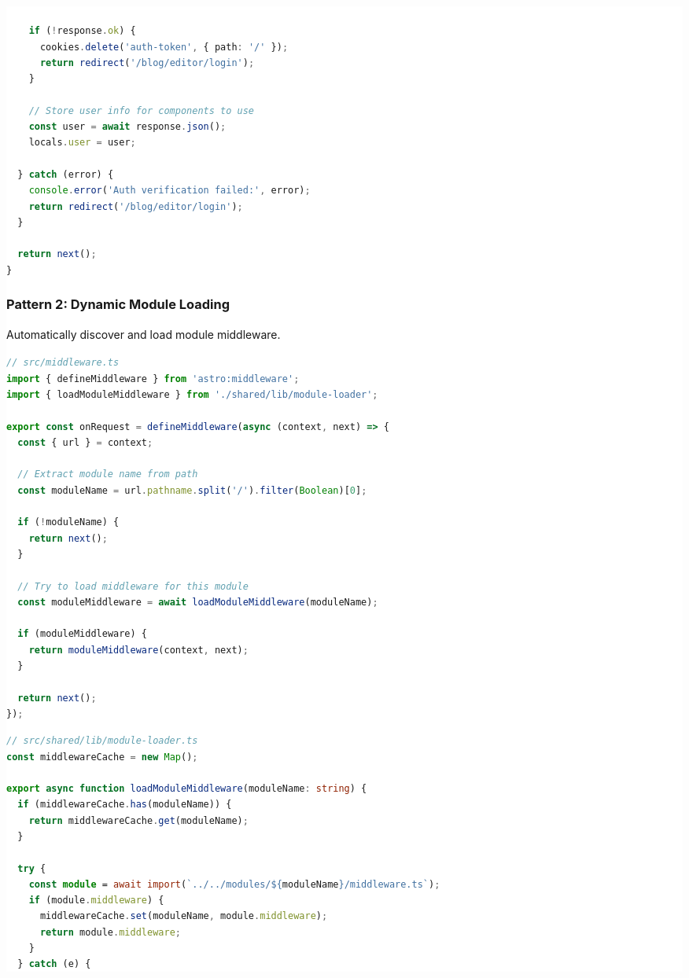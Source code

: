 ```typescript
    
    if (!response.ok) {
      cookies.delete('auth-token', { path: '/' });
      return redirect('/blog/editor/login');
    }
    
    // Store user info for components to use
    const user = await response.json();
    locals.user = user;
    
  } catch (error) {
    console.error('Auth verification failed:', error);
    return redirect('/blog/editor/login');
  }
  
  return next();
}
```

### Pattern 2: Dynamic Module Loading

Automatically discover and load module middleware.

```typescript
// src/middleware.ts
import { defineMiddleware } from 'astro:middleware';
import { loadModuleMiddleware } from './shared/lib/module-loader';

export const onRequest = defineMiddleware(async (context, next) => {
  const { url } = context;
  
  // Extract module name from path
  const moduleName = url.pathname.split('/').filter(Boolean)[0];
  
  if (!moduleName) {
    return next();
  }
  
  // Try to load middleware for this module
  const moduleMiddleware = await loadModuleMiddleware(moduleName);
  
  if (moduleMiddleware) {
    return moduleMiddleware(context, next);
  }
  
  return next();
});
```

```typescript
// src/shared/lib/module-loader.ts
const middlewareCache = new Map();

export async function loadModuleMiddleware(moduleName: string) {
  if (middlewareCache.has(moduleName)) {
    return middlewareCache.get(moduleName);
  }
  
  try {
    const module = await import(`../../modules/${moduleName}/middleware.ts`);
    if (module.middleware) {
      middlewareCache.set(moduleName, module.middleware);
      return module.middleware;
    }
  } catch (e) {
```